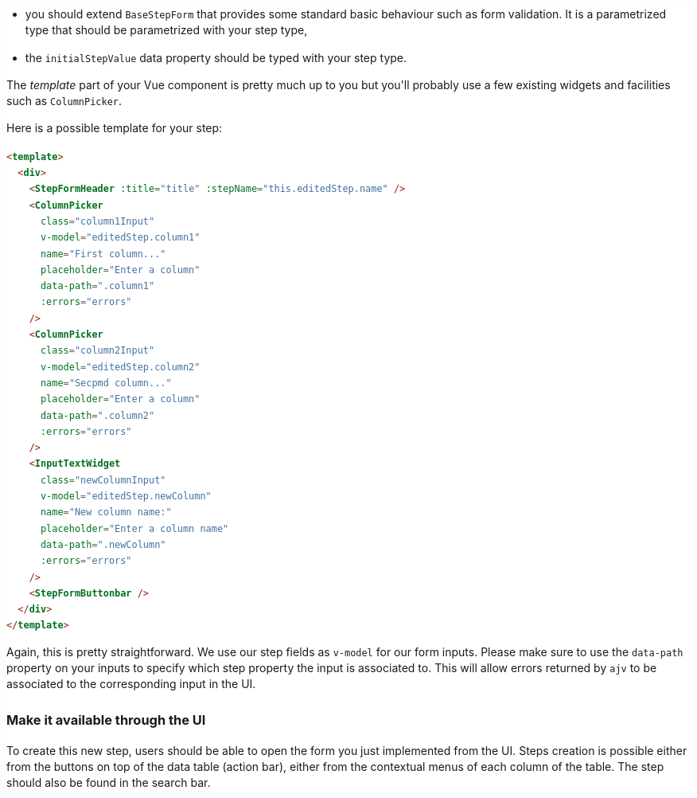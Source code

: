 - you should extend `BaseStepForm` that provides some standard basic behaviour
  such as form validation. It is a parametrized type that should be
  parametrized with your step type,

- the `initialStepValue` data property should be typed with your step type.

The *template* part of your Vue component is pretty much up to you but you'll
probably use a few existing widgets and facilities such as `ColumnPicker`.

Here is a possible template for your step:

```html
<template>
  <div>
    <StepFormHeader :title="title" :stepName="this.editedStep.name" />
    <ColumnPicker
      class="column1Input"
      v-model="editedStep.column1"
      name="First column..."
      placeholder="Enter a column"
      data-path=".column1"
      :errors="errors"
    />
    <ColumnPicker
      class="column2Input"
      v-model="editedStep.column2"
      name="Secpmd column..."
      placeholder="Enter a column"
      data-path=".column2"
      :errors="errors"
    />
    <InputTextWidget
      class="newColumnInput"
      v-model="editedStep.newColumn"
      name="New column name:"
      placeholder="Enter a column name"
      data-path=".newColumn"
      :errors="errors"
    />
    <StepFormButtonbar />
  </div>
</template>
```

Again, this is pretty straightforward. We use our step fields as `v-model` for our
form inputs. Please make sure to use the `data-path` property on your inputs to
specify which step property the input is associated to. This will allow errors
returned by `ajv` to be associated to the corresponding input in the UI.

### Make it available through the UI

To create this new step, users should be able to open the form you just implemented
from the UI. Steps creation is possible either from the buttons on top of the data
table (action bar), either from the contextual menus of each column of the table.
The step should also be found in the search bar.
